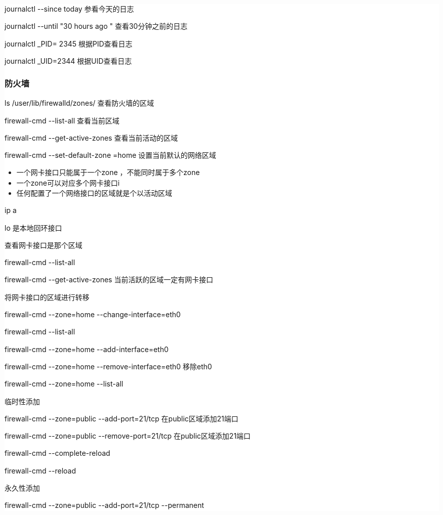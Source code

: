 journalctl  --since    today   参看今天的日志

journalctl --until  "30 hours ago "  查看30分钟之前的日志

 journalctl  _PID= 2345   根据PID查看日志

journalctl _UID=2344 根据UID查看日志



### 防火墙

ls /user/lib/firewalld/zones/  查看防火墙的区域

firewall-cmd --list-all  查看当前区域

 firewall-cmd  --get-active-zones  查看当前活动的区域

firewall-cmd --set-default-zone =home  设置当前默认的网络区域



- 一个网卡接口只能属于一个zone ，不能同时属于多个zone 
- 一个zone可以对应多个网卡接口i
- 任何配置了一个网络接口的区域就是个以活动区域



 ip a  

lo  是本地回环接口 

查看网卡接口是那个区域

firewall-cmd --list-all

firewall-cmd --get-active-zones  当前活跃的区域一定有网卡接口

将网卡接口的区域进行转移

firewall-cmd --zone=home --change-interface=eth0 

firewall-cmd --list-all

firewall-cmd --zone=home --add-interface=eth0 

firewall-cmd --zone=home --remove-interface=eth0   移除eth0

firewall-cmd --zone=home --list-all



临时性添加

firewall-cmd --zone=public --add-port=21/tcp   在public区域添加21端口

firewall-cmd --zone=public --remove-port=21/tcp   在public区域添加21端口



firewall-cmd --complete-reload

firewall-cmd --reload

永久性添加

firewall-cmd --zone=public --add-port=21/tcp --permanent 
